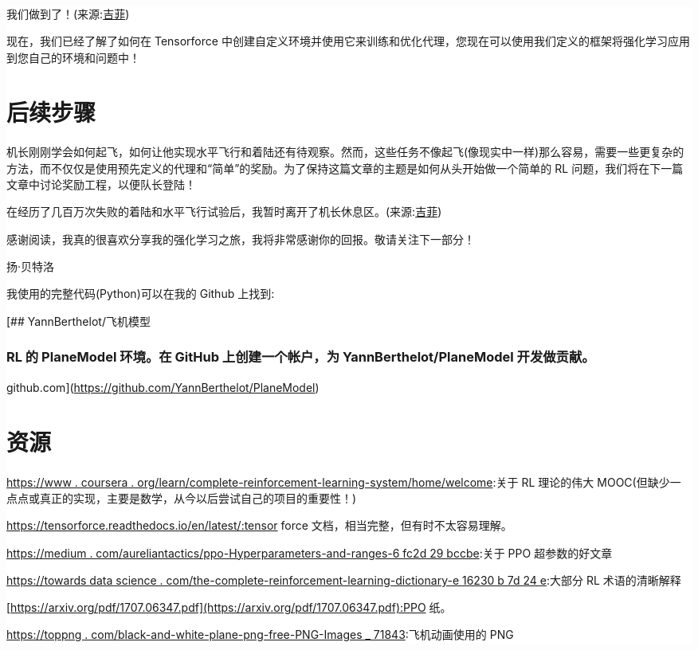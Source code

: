 我们做到了！(来源:[吉菲](https://giphy.com/gifs/foofighters-foo-fighters-learn-to-fly-3ohs7MNCq8mhWzWdyM/links))

现在，我们已经了解了如何在 Tensorforce 中创建自定义环境并使用它来训练和优化代理，您现在可以使用我们定义的框架将强化学习应用到您自己的环境和问题中！

# 后续步骤

机长刚刚学会如何起飞，如何让他实现水平飞行和着陆还有待观察。然而，这些任务不像起飞(像现实中一样)那么容易，需要一些更复杂的方法，而不仅仅是使用预先定义的代理和“简单”的奖励。为了保持这篇文章的主题是如何从头开始做一个简单的 RL 问题，我们将在下一篇文章中讨论奖励工程，以便队长登陆！

在经历了几百万次失败的着陆和水平飞行试验后，我暂时离开了机长休息区。(来源:[吉菲](https://giphy.com/gifs/season-14-the-simpsons-14x9-d2VNG3GkpLdlyio8))

感谢阅读，我真的很喜欢分享我的强化学习之旅，我将非常感谢你的回报。敬请关注下一部分！

扬·贝特洛

我使用的完整代码(Python)可以在我的 Github 上找到:

[](https://github.com/YannBerthelot/PlaneModel) [## YannBerthelot/飞机模型

### RL 的 PlaneModel 环境。在 GitHub 上创建一个帐户，为 YannBerthelot/PlaneModel 开发做贡献。

github.com](https://github.com/YannBerthelot/PlaneModel) 

# 资源

[https://www . coursera . org/learn/complete-reinforcement-learning-system/home/welcome](https://www.coursera.org/learn/complete-reinforcement-learning-system/home/welcome):关于 RL 理论的伟大 MOOC(但缺少一点点或真正的实现，主要是数学，从今以后尝试自己的项目的重要性！)

https://tensorforce.readthedocs.io/en/latest/:tensor force 文档，相当完整，但有时不太容易理解。

[https://medium . com/aureliantactics/ppo-Hyperparameters-and-ranges-6 fc2d 29 bccbe](https://medium.com/aureliantactics/ppo-hyperparameters-and-ranges-6fc2d29bccbe):关于 PPO 超参数的好文章

[https://towards data science . com/the-complete-reinforcement-learning-dictionary-e 16230 b 7d 24 e](/the-complete-reinforcement-learning-dictionary-e16230b7d24e):大部分 RL 术语的清晰解释

[https://arxiv.org/pdf/1707.06347.pdf](https://arxiv.org/pdf/1707.06347.pdf):PPO 纸。

[https://toppng . com/black-and-white-plane-png-free-PNG-Images _ 71843](https://toppng.com/black-and-white-airplane-PNG-free-PNG-Images_71843):飞机动画使用的 PNG